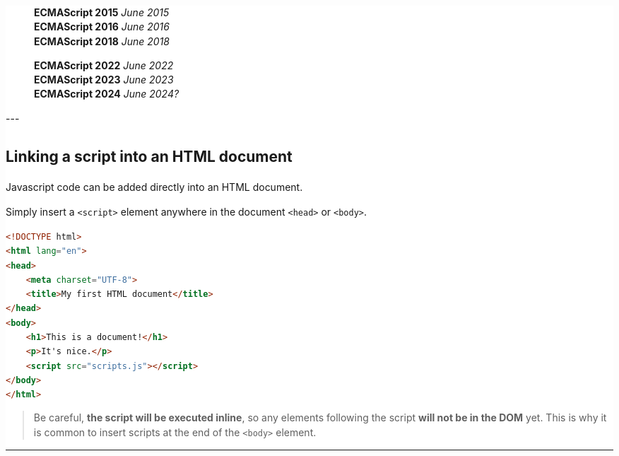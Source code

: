 <figure class="auto-grid versions js">
    <div>
        <strong>ECMAScript 2015</strong>
        <em>June 2015</em>
    </div>
    <div>
        <strong>ECMAScript 2016</strong>
        <em>June 2016</em>
    </div>
    <div>
        <strong>ECMAScript 2018</strong>
        <em>June 2018</em>
    </div>
</figure>

<figure class="auto-grid versions js">
    <div>
        <strong>ECMAScript 2022</strong>
        <em>June 2022</em>
    </div>
    <div class="current">
        <strong>ECMAScript 2023</strong>
        <em>June 2023</em>
    </div>
    <div class="future">
        <strong>ECMAScript 2024</strong>
        <em>June 2024?</em>
    </div>
</figure>
---

## Linking a script into an HTML document

Javascript code can be added directly into an HTML document.

Simply insert a `<script>` element anywhere in the document `<head>` or `<body>`.

```html
<!DOCTYPE html>
<html lang="en">
<head>
    <meta charset="UTF-8">
    <title>My first HTML document</title>
</head>
<body>
    <h1>This is a document!</h1>
    <p>It's nice.</p>
    <script src="scripts.js"></script>
</body>
</html>
```

> Be careful, **the script will be executed inline**, so any elements following the script **will not be in the DOM** yet.
This is why it is common to insert scripts at the end of the `<body>` element.

---
